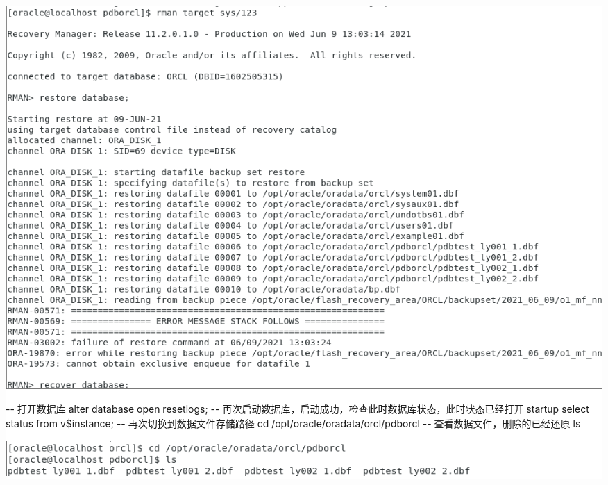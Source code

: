 ![ALT TEXT](image/W.png)

-- 打开数据库
alter database open resetlogs;
-- 再次启动数据库，启动成功，检查此时数据库状态，此时状态已经打开
startup
select status from v$instance;
-- 再次切换到数据文件存储路径
cd /opt/oracle/oradata/orcl/pdborcl
-- 查看数据文件，删除的已经还原
ls

![ALT TEXT](image/X.png)

